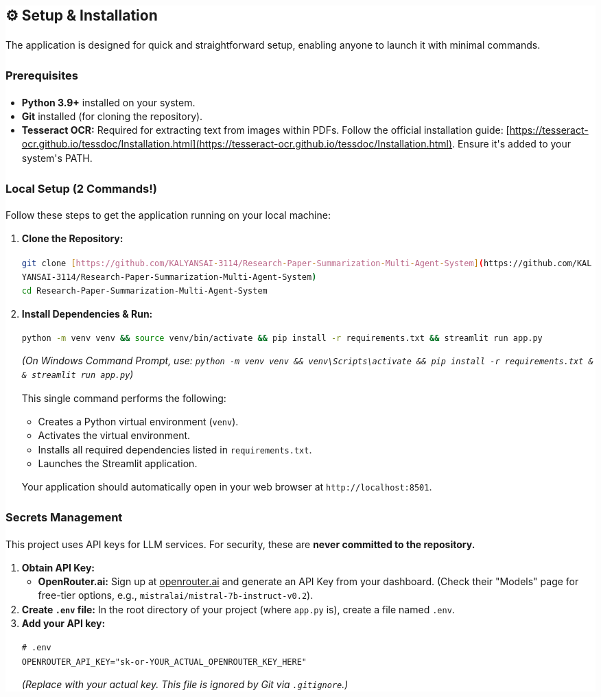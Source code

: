 ## ⚙️ Setup & Installation

The application is designed for quick and straightforward setup, enabling anyone to launch it with minimal commands.

### Prerequisites

* **Python 3.9+** installed on your system.
* **Git** installed (for cloning the repository).
* **Tesseract OCR:** Required for extracting text from images within PDFs. Follow the official installation guide: [https://tesseract-ocr.github.io/tessdoc/Installation.html](https://tesseract-ocr.github.io/tessdoc/Installation.html). Ensure it's added to your system's PATH.

### Local Setup (2 Commands!)

Follow these steps to get the application running on your local machine:

1.  **Clone the Repository:**
    ```bash
    git clone [https://github.com/KALYANSAI-3114/Research-Paper-Summarization-Multi-Agent-System](https://github.com/KALYANSAI-3114/Research-Paper-Summarization-Multi-Agent-System)
    cd Research-Paper-Summarization-Multi-Agent-System
    ```

2.  **Install Dependencies & Run:**
    ```bash
    python -m venv venv && source venv/bin/activate && pip install -r requirements.txt && streamlit run app.py
    ```
    *(On Windows Command Prompt, use: `python -m venv venv && venv\Scripts\activate && pip install -r requirements.txt && streamlit run app.py`)*

    This single command performs the following:
    * Creates a Python virtual environment (`venv`).
    * Activates the virtual environment.
    * Installs all required dependencies listed in `requirements.txt`.
    * Launches the Streamlit application.

    Your application should automatically open in your web browser at `http://localhost:8501`.

### Secrets Management

This project uses API keys for LLM services. For security, these are **never committed to the repository.**

1.  **Obtain API Key:**
    * **OpenRouter.ai:** Sign up at [openrouter.ai](https://openrouter.ai) and generate an API Key from your dashboard. (Check their "Models" page for free-tier options, e.g., `mistralai/mistral-7b-instruct-v0.2`).
2.  **Create `.env` file:** In the root directory of your project (where `app.py` is), create a file named `.env`.
3.  **Add your API key:**
    ```
    # .env
    OPENROUTER_API_KEY="sk-or-YOUR_ACTUAL_OPENROUTER_KEY_HERE"
    ```
    *(Replace with your actual key. This file is ignored by Git via `.gitignore`.)*
